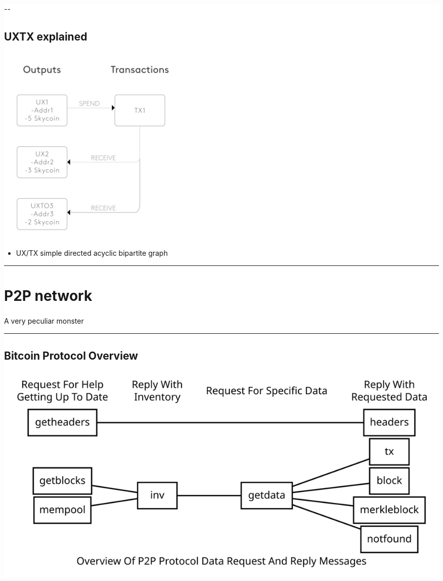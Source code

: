 --

## UXTX explained

![UXTX](img/skycoin.uxtx.png)

- UX/TX simple directed acyclic bipartite graph

---

# P2P network

A very peculiar monster

---

## Bitcoin Protocol Overview

![Bitcoin P2P Protocol](img/btc-p2p-data-messages.svg)
